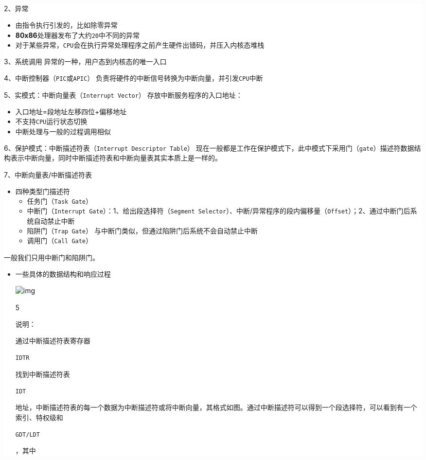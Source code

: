 2、异常

- 由指令执行引发的，比如除零异常
-  **80x86**处理器发布了大约`20`中不同的异常
- 对于某些异常，`CPU`会在执行异常处理程序之前产生硬件出错码，并压入内核态堆栈

3、系统调用
 异常的一种，用户态到内核态的唯一入口

4、中断控制器（`PIC`或`APIC`）
 负责将硬件的中断信号转换为中断向量，并引发`CPU`中断

5、实模式：中断向量表（`Interrupt Vector`）
 存放中断服务程序的入口地址：

- 入口地址=段地址左移四位+偏移地址
- 不支持`CPU`运行状态切换
- 中断处理与一般的过程调用相似

6、保护模式：中断描述符表（`Interrupt Descriptor Table`）
 现在一般都是工作在保护模式下，此中模式下采用门（`gate`）描述符数据结构表示中断向量，同时中断描述符表和中断向量表其实本质上是一样的。

7、中断向量表/中断描述符表

- 四种类型门描述符 
  - 任务门（`Task Gate`）
  - 中断门（`Interrupt Gate`）：1、给出段选择符（`Segment Selector`）、中断/异常程序的段内偏移量（`Offset`）；2、通过中断门后系统自动禁止中断
  - 陷阱门（`Trap Gate`）
     与中断门类似，但通过陷阱门后系统不会自动禁止中断
  - 调用门（`Call Gate`）

一般我们只用中断门和陷阱门。

- 一些具体的数据结构和响应过程

  

  ![img](https:////upload-images.jianshu.io/upload_images/1925650-3b3d16b049bbad75.png?imageMogr2/auto-orient/strip|imageView2/2/w/748/format/webp)

  5

  说明：

  通过中断描述符表寄存器

  ```
  IDTR
  ```

  找到中断描述符表

  ```
  IDT
  ```

  地址，中断描述符表的每一个数据为中断描述符或将中断向量，其格式如图。通过中断描述符可以得到一个段选择符，可以看到有一个索引、特权级和

  ```
  GDT/LDT
  ```

  ，其中
